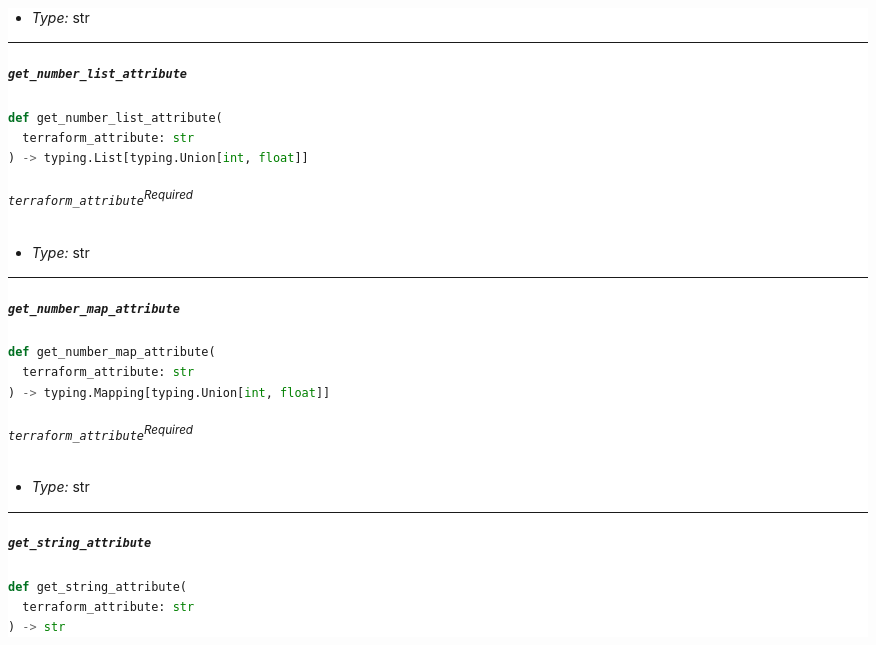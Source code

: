 - *Type:* str

---

##### `get_number_list_attribute` <a name="get_number_list_attribute" id="rhizo-co-terraform-provider-oci.dataOciRedisRedisCluster.DataOciRedisRedisClusterNodeCollectionOutputReference.getNumberListAttribute"></a>

```python
def get_number_list_attribute(
  terraform_attribute: str
) -> typing.List[typing.Union[int, float]]
```

###### `terraform_attribute`<sup>Required</sup> <a name="terraform_attribute" id="rhizo-co-terraform-provider-oci.dataOciRedisRedisCluster.DataOciRedisRedisClusterNodeCollectionOutputReference.getNumberListAttribute.parameter.terraformAttribute"></a>

- *Type:* str

---

##### `get_number_map_attribute` <a name="get_number_map_attribute" id="rhizo-co-terraform-provider-oci.dataOciRedisRedisCluster.DataOciRedisRedisClusterNodeCollectionOutputReference.getNumberMapAttribute"></a>

```python
def get_number_map_attribute(
  terraform_attribute: str
) -> typing.Mapping[typing.Union[int, float]]
```

###### `terraform_attribute`<sup>Required</sup> <a name="terraform_attribute" id="rhizo-co-terraform-provider-oci.dataOciRedisRedisCluster.DataOciRedisRedisClusterNodeCollectionOutputReference.getNumberMapAttribute.parameter.terraformAttribute"></a>

- *Type:* str

---

##### `get_string_attribute` <a name="get_string_attribute" id="rhizo-co-terraform-provider-oci.dataOciRedisRedisCluster.DataOciRedisRedisClusterNodeCollectionOutputReference.getStringAttribute"></a>

```python
def get_string_attribute(
  terraform_attribute: str
) -> str
```
